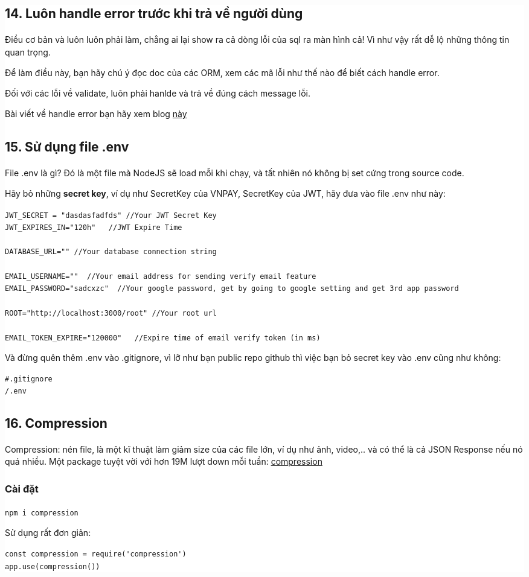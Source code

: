 ## 14. Luôn handle error trước khi trả về người dùng
Điều cơ bản và luôn luôn phải làm, chẳng ai lại show ra cả dòng lỗi của sql ra màn hình cả! Vì như vậy rất dễ lộ những thông tin quan trọng.

Để làm điều này, bạn hãy chú ý đọc doc của các ORM, xem các mã lỗi như thế nào để biết cách handle error.

Đối với các lỗi về validate, luôn phải hanlde và trả về đúng cách message lỗi.

Bài viết về handle error bạn hãy xem blog [này](https://gettips200ok.netlify.app/comming-soon/)

## 15. Sử dụng file .env

File .env là gì? Đó là một file mà NodeJS sẽ load mỗi khi chạy, và tất nhiên nó không bị set cứng trong source code.

Hãy bỏ những <strong>secret key</strong>, ví dụ như SecretKey của VNPAY, SecretKey của JWT, hãy đưa vào file .env như này:

```
JWT_SECRET = "dasdasfadfds" //Your JWT Secret Key
JWT_EXPIRES_IN="120h"   //JWT Expire Time

DATABASE_URL="" //Your database connection string

EMAIL_USERNAME=""  //Your email address for sending verify email feature
EMAIL_PASSWORD="sadcxzc"  //Your google password, get by going to google setting and get 3rd app password

ROOT="http://localhost:3000/root" //Your root url

EMAIL_TOKEN_EXPIRE="120000"   //Expire time of email verify token (in ms)
```

Và đừng quên thêm .env vào .gitignore, vì lỡ như bạn public repo github thì việc bạn bỏ secret key vào .env cũng như không:
```
#.gitignore
/.env
```

## 16. Compression
Compression: nén file, là một kĩ thuật làm giảm size của các file lớn, ví dụ như ảnh, video,.. và có thể là cả JSON Response nếu nó quá nhiều.
 Một package tuyệt vời với hơn 19M lượt down mỗi tuần: [compression](https://www.npmjs.com/package/compression)

### Cài đặt
```
npm i compression
```

Sử dụng rất đơn giản:
```
const compression = require('compression')
app.use(compression())
```

